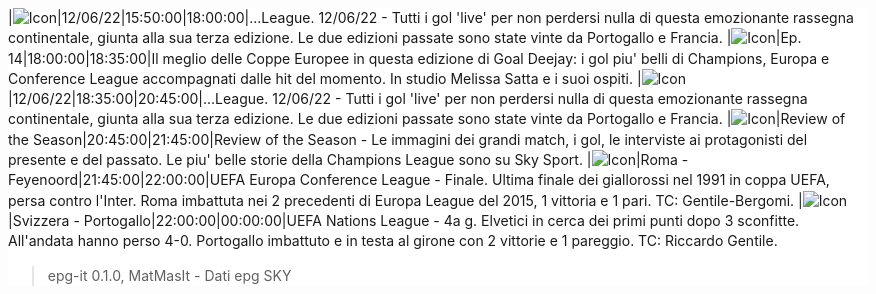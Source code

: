 |![Icon](https://guidatv.sky.it/uuid/a5312df5-1698-4da2-b608-c9cb8315be30/cover?md5ChecksumParam=5cd633af17eddf92b0ea54758d369975)|12/06/22|15:50:00|18:00:00|...League. 12/06/22 - Tutti i gol &#039;live&#039; per non perdersi nulla di questa emozionante rassegna continentale, giunta alla sua terza edizione. Le due edizioni passate sono state vinte da Portogallo e Francia.
|![Icon](https://guidatv.sky.it/uuid/ef7b9256-3d0a-4bc1-9595-fb8e234e29c8/cover?md5ChecksumParam=d89b9572921ceb3f3e90a218915f8a38)|Ep. 14|18:00:00|18:35:00|Il meglio delle Coppe Europee in questa edizione di Goal Deejay: i gol piu&#039; belli di Champions, Europa e Conference League accompagnati dalle hit del momento. In studio Melissa Satta e i suoi ospiti.
|![Icon](https://guidatv.sky.it/uuid/76f50bb8-0f13-46cf-963e-45384b89ec00/cover?md5ChecksumParam=5cd633af17eddf92b0ea54758d369975)|12/06/22|18:35:00|20:45:00|...League. 12/06/22 - Tutti i gol &#039;live&#039; per non perdersi nulla di questa emozionante rassegna continentale, giunta alla sua terza edizione. Le due edizioni passate sono state vinte da Portogallo e Francia.
|![Icon](https://guidatv.sky.it/uuid/613b6e52-924d-4318-af3a-b5261423b25d/cover?md5ChecksumParam=0ae45ab4db55b0e93ddf4bdb18f08658)|Review of the Season|20:45:00|21:45:00|Review of the Season - Le immagini dei grandi match, i gol, le interviste ai protagonisti del presente e del passato. Le piu&#039; belle storie della Champions League sono su Sky Sport.
|![Icon](https://guidatv.sky.it/uuid/d64e771c-462f-4eba-9b8c-50dc45ace39e/cover?md5ChecksumParam=6d8c0ac368af36a4c3b35e6993c00d6b)|Roma - Feyenoord|21:45:00|22:00:00|UEFA Europa Conference League - Finale. Ultima finale dei giallorossi nel 1991 in coppa UEFA, persa contro l&#039;Inter. Roma imbattuta nei 2 precedenti di Europa League del 2015, 1 vittoria e 1 pari. TC: Gentile-Bergomi.
|![Icon](https://guidatv.sky.it/uuid/a753ddef-0af2-4c9c-b19e-06874d72bf12/cover?md5ChecksumParam=a108f46b8868ca06d2a5dd0423093e2e)|Svizzera - Portogallo|22:00:00|00:00:00|UEFA Nations League - 4a g. Elvetici in cerca dei primi punti dopo 3 sconfitte. All&#039;andata hanno perso 4-0. Portogallo imbattuto e in testa al girone con 2 vittorie e 1 pareggio. TC: Riccardo Gentile.



 > epg-it 0.1.0, MatMasIt - Dati epg SKY